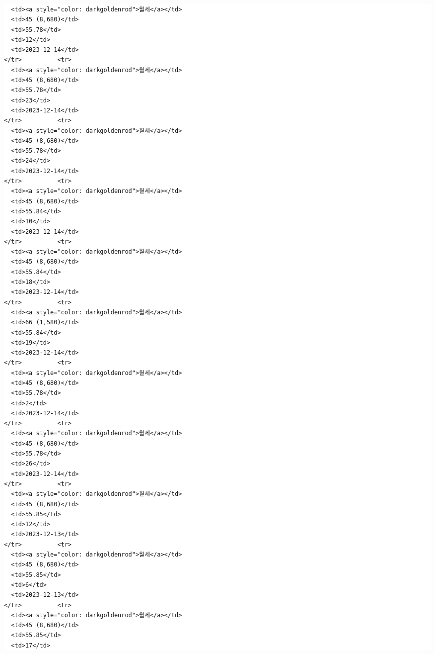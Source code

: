       <td><a style="color: darkgoldenrod">월세</a></td>
      <td>45 (8,680)</td>
      <td>55.78</td>
      <td>12</td>
      <td>2023-12-14</td>
    </tr>          <tr>
      <td><a style="color: darkgoldenrod">월세</a></td>
      <td>45 (8,680)</td>
      <td>55.78</td>
      <td>23</td>
      <td>2023-12-14</td>
    </tr>          <tr>
      <td><a style="color: darkgoldenrod">월세</a></td>
      <td>45 (8,680)</td>
      <td>55.78</td>
      <td>24</td>
      <td>2023-12-14</td>
    </tr>          <tr>
      <td><a style="color: darkgoldenrod">월세</a></td>
      <td>45 (8,680)</td>
      <td>55.84</td>
      <td>10</td>
      <td>2023-12-14</td>
    </tr>          <tr>
      <td><a style="color: darkgoldenrod">월세</a></td>
      <td>45 (8,680)</td>
      <td>55.84</td>
      <td>18</td>
      <td>2023-12-14</td>
    </tr>          <tr>
      <td><a style="color: darkgoldenrod">월세</a></td>
      <td>66 (1,580)</td>
      <td>55.84</td>
      <td>19</td>
      <td>2023-12-14</td>
    </tr>          <tr>
      <td><a style="color: darkgoldenrod">월세</a></td>
      <td>45 (8,680)</td>
      <td>55.78</td>
      <td>2</td>
      <td>2023-12-14</td>
    </tr>          <tr>
      <td><a style="color: darkgoldenrod">월세</a></td>
      <td>45 (8,680)</td>
      <td>55.78</td>
      <td>26</td>
      <td>2023-12-14</td>
    </tr>          <tr>
      <td><a style="color: darkgoldenrod">월세</a></td>
      <td>45 (8,680)</td>
      <td>55.85</td>
      <td>12</td>
      <td>2023-12-13</td>
    </tr>          <tr>
      <td><a style="color: darkgoldenrod">월세</a></td>
      <td>45 (8,680)</td>
      <td>55.85</td>
      <td>6</td>
      <td>2023-12-13</td>
    </tr>          <tr>
      <td><a style="color: darkgoldenrod">월세</a></td>
      <td>45 (8,680)</td>
      <td>55.85</td>
      <td>17</td>